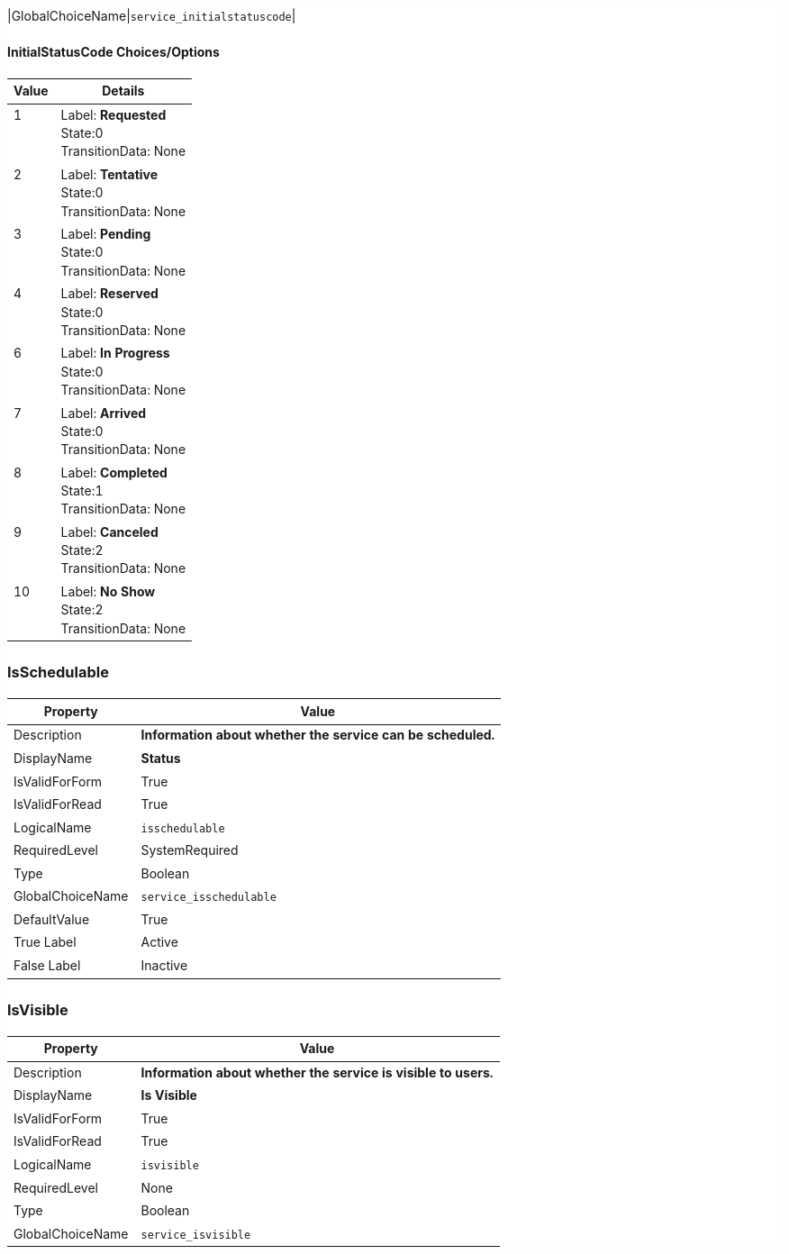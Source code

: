 |GlobalChoiceName|`service_initialstatuscode`|

#### InitialStatusCode Choices/Options

|Value|Details|
|---|---|
|1|Label: **Requested**<br />State:0<br />TransitionData: None|
|2|Label: **Tentative**<br />State:0<br />TransitionData: None|
|3|Label: **Pending**<br />State:0<br />TransitionData: None|
|4|Label: **Reserved**<br />State:0<br />TransitionData: None|
|6|Label: **In Progress**<br />State:0<br />TransitionData: None|
|7|Label: **Arrived**<br />State:0<br />TransitionData: None|
|8|Label: **Completed**<br />State:1<br />TransitionData: None|
|9|Label: **Canceled**<br />State:2<br />TransitionData: None|
|10|Label: **No Show**<br />State:2<br />TransitionData: None|

### <a name="BKMK_IsSchedulable"></a> IsSchedulable

|Property|Value|
|---|---|
|Description|**Information about whether the service can be scheduled.**|
|DisplayName|**Status**|
|IsValidForForm|True|
|IsValidForRead|True|
|LogicalName|`isschedulable`|
|RequiredLevel|SystemRequired|
|Type|Boolean|
|GlobalChoiceName|`service_isschedulable`|
|DefaultValue|True|
|True Label|Active|
|False Label|Inactive|

### <a name="BKMK_IsVisible"></a> IsVisible

|Property|Value|
|---|---|
|Description|**Information about whether the service is visible to users.**|
|DisplayName|**Is Visible**|
|IsValidForForm|True|
|IsValidForRead|True|
|LogicalName|`isvisible`|
|RequiredLevel|None|
|Type|Boolean|
|GlobalChoiceName|`service_isvisible`|